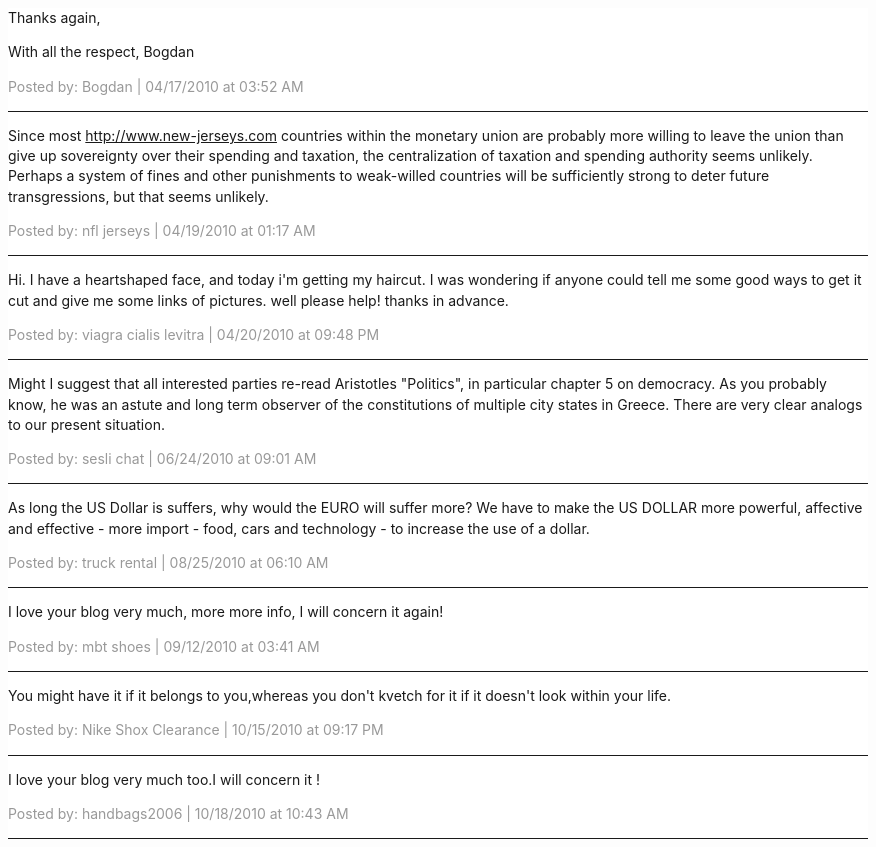 Thanks again,

With all the respect,
Bogdan

<span style="color:#999">Posted by: Bogdan | 04/17/2010 at 03:52 AM</span>

---

Since most http://www.new-jerseys.com countries within the monetary union are probably more willing to leave the union than give up sovereignty over their spending and taxation, the centralization of taxation and spending authority seems unlikely. Perhaps a system of fines and other punishments to weak-willed countries will be sufficiently strong to deter future transgressions, but that seems unlikely. 

<span style="color:#999">Posted by: nfl jerseys | 04/19/2010 at 01:17 AM</span>

---

Hi. I have a heartshaped face, and today i'm getting my haircut. I was wondering if anyone could tell me some good ways to get it cut and give me some links of pictures. well please help! thanks in advance.

<span style="color:#999">Posted by: viagra cialis levitra | 04/20/2010 at 09:48 PM</span>

---

Might I suggest that all interested parties re-read Aristotles "Politics", in particular chapter 5 on democracy. As you probably know, he was an astute and long term observer of the constitutions of multiple city states in Greece. There are very clear analogs to our present situation. 

<span style="color:#999">Posted by: sesli chat | 06/24/2010 at 09:01 AM</span>

---

As long the US Dollar is suffers, why would the EURO will suffer more? We have to make the US DOLLAR more powerful, affective and effective - more import - food, cars and technology - to increase the use of a dollar.


<span style="color:#999">Posted by: truck rental | 08/25/2010 at 06:10 AM</span>

---


I love your blog very much, more more info, I will concern it again!

<span style="color:#999">Posted by: mbt shoes  | 09/12/2010 at 03:41 AM</span>

---

You might have it if it belongs to you,whereas you don't kvetch for it if it doesn't look within your life.

<span style="color:#999">Posted by: Nike Shox Clearance | 10/15/2010 at 09:17 PM</span>

---

I love your blog very much too.I will concern it !

<span style="color:#999">Posted by: handbags2006 | 10/18/2010 at 10:43 AM</span>

---